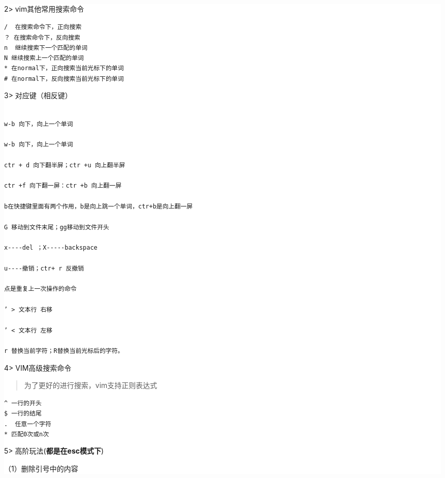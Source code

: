 

2> vim其他常用搜索命令

```
/  在搜索命令下，正向搜索
？ 在搜索命令下，反向搜索
n  继续搜索下一个匹配的单词
N 继续搜索上一个匹配的单词
* 在normal下，正向搜索当前光标下的单词
# 在normal下，反向搜索当前光标下的单词
```



3> 对应键（相反键）

```

w-b 向下，向上一个单词

w-b 向下，向上一个单词

ctr + d 向下翻半屏；ctr +u 向上翻半屏

ctr +f 向下翻一屏：ctr +b 向上翻一屏

b在快捷键里面有两个作用，b是向上跳一个单词，ctr+b是向上翻一屏

G 移动到文件末尾；gg移动到文件开头

x----del ；X-----backspace

u----撤销；ctr+ r 反撤销

点是重复上一次操作的命令

’ > 文本行 右移

’ < 文本行 左移

r 替换当前字符；R替换当前光标后的字符。
```

4> VIM高级搜索命令

> 为了更好的进行搜索，vim支持正则表达式

```
^ 一行的开头
$ 一行的结尾
.  任意一个字符
* 匹配0次或n次
```

5> 高阶玩法(**都是在esc模式下**)

（1）删除引号中的内容
